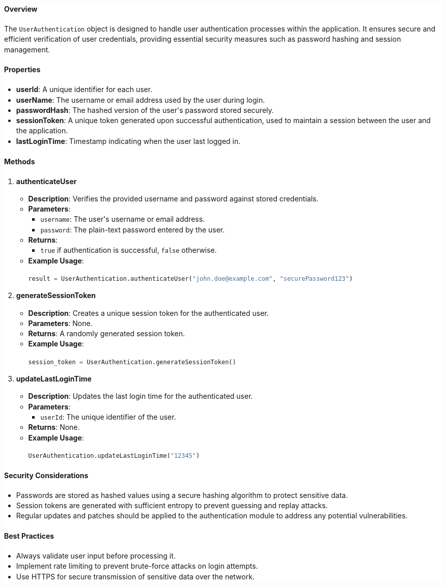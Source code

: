 #### Overview
The `UserAuthentication` object is designed to handle user authentication processes within the application. It ensures secure and efficient verification of user credentials, providing essential security measures such as password hashing and session management.

#### Properties
- **userId**: A unique identifier for each user.
- **userName**: The username or email address used by the user during login.
- **passwordHash**: The hashed version of the user's password stored securely.
- **sessionToken**: A unique token generated upon successful authentication, used to maintain a session between the user and the application.
- **lastLoginTime**: Timestamp indicating when the user last logged in.

#### Methods
1. **authenticateUser**
   - **Description**: Verifies the provided username and password against stored credentials.
   - **Parameters**:
     - `username`: The user's username or email address.
     - `password`: The plain-text password entered by the user.
   - **Returns**: 
     - `true` if authentication is successful, `false` otherwise.
   - **Example Usage**:
     ```python
     result = UserAuthentication.authenticateUser("john.doe@example.com", "securePassword123")
     ```

2. **generateSessionToken**
   - **Description**: Creates a unique session token for the authenticated user.
   - **Parameters**: None.
   - **Returns**: A randomly generated session token.
   - **Example Usage**:
     ```python
     session_token = UserAuthentication.generateSessionToken()
     ```

3. **updateLastLoginTime**
   - **Description**: Updates the last login time for the authenticated user.
   - **Parameters**:
     - `userId`: The unique identifier of the user.
   - **Returns**: None.
   - **Example Usage**:
     ```python
     UserAuthentication.updateLastLoginTime("12345")
     ```

#### Security Considerations
- Passwords are stored as hashed values using a secure hashing algorithm to protect sensitive data.
- Session tokens are generated with sufficient entropy to prevent guessing and replay attacks.
- Regular updates and patches should be applied to the authentication module to address any potential vulnerabilities.

#### Best Practices
- Always validate user input before processing it.
- Implement rate limiting to prevent brute-force attacks on login attempts.
- Use HTTPS for secure transmission of sensitive data over the network.
